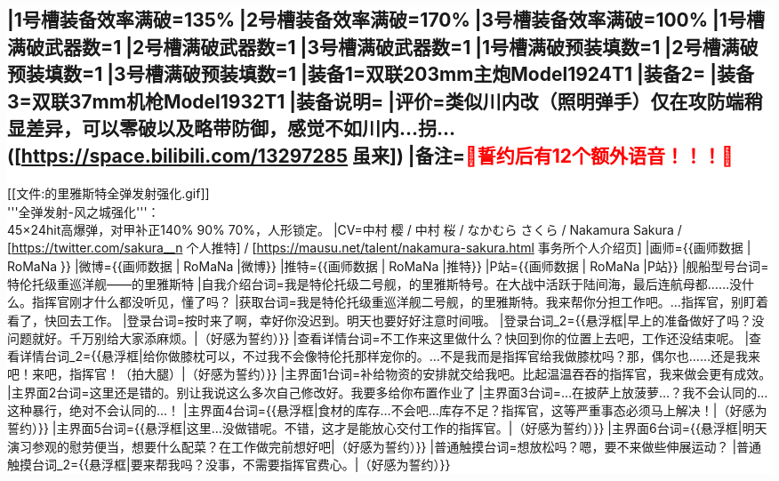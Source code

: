 |1号槽装备效率满破=135%
|2号槽装备效率满破=170%
|3号槽装备效率满破=100%
|1号槽满破武器数=1
|2号槽满破武器数=1
|3号槽满破武器数=1
|1号槽满破预装填数=1
|2号槽满破预装填数=1
|3号槽满破预装填数=1
|装备1=双联203mm主炮Model1924T1
|装备2=
|装备3=双联37mm机枪Model1932T1
|装备说明=
|评价=类似川内改（照明弹手）仅在攻防端稍显差异，可以零破以及略带防御，感觉不如川内…拐…([https://space.bilibili.com/13297285 虽来])
|备注=<span style="color:red;">💓誓约后有12个额外语音！！！💓</span>
----
[[文件:的里雅斯特全弹发射强化.gif]]<br>
'''全弹发射-风之城强化'''：<br>
45×24hit高爆弹，对甲补正140% 90% 70%，人形锁定。
|CV=中村 樱 / 中村 桜 / なかむら さくら / Nakamura Sakura / [https://twitter.com/sakura__n 个人推特] / [https://mausu.net/talent/nakamura-sakura.html 事务所个人介绍页]
|画师={{画师数据 | RoMaNa }}
|微博={{画师数据 | RoMaNa |微博}}
|推特={{画师数据 | RoMaNa |推特}}
|P站={{画师数据 | RoMaNa |P站}}
|舰船型号台词=特伦托级重巡洋舰——的里雅斯特
|自我介绍台词=我是特伦托级二号舰，的里雅斯特号。在大战中活跃于陆间海，最后连航母都……没什么。指挥官刚才什么都没听见，懂了吗？
|获取台词=我是特伦托级重巡洋舰二号舰，的里雅斯特。我来帮你分担工作吧。…指挥官，别盯着看了，快回去工作。
|登录台词=按时来了啊，幸好你没迟到。明天也要好好注意时间哦。
|登录台词_2={{悬浮框|早上的准备做好了吗？没问题就好。千万别给大家添麻烦。|（好感为誓约）}}
|查看详情台词=不工作来这里做什么？快回到你的位置上去吧，工作还没结束呢。
|查看详情台词_2={{悬浮框|给你做膝枕可以，不过我不会像特伦托那样宠你的。…不是我而是指挥官给我做膝枕吗？那，偶尔也……还是我来吧！来吧，指挥官！（拍大腿）|（好感为誓约）}}
|主界面1台词=补给物资的安排就交给我吧。比起温温吞吞的指挥官，我来做会更有成效。
|主界面2台词=这里还是错的。别让我说这么多次自己修改好。我要多给你布置作业了
|主界面3台词=…在披萨上放菠萝…？我不会认同的…这种暴行，绝对不会认同的…！
|主界面4台词={{悬浮框|食材的库存…不会吧…库存不足？指挥官，这等严重事态必须马上解决！|（好感为誓约）}}
|主界面5台词={{悬浮框|这里…没做错呢。不错，这才是能放心交付工作的指挥官。|（好感为誓约）}}
|主界面6台词={{悬浮框|明天演习参观的慰劳便当，想要什么配菜？在工作做完前想好吧|（好感为誓约）}}
|普通触摸台词=想放松吗？嗯，要不来做些伸展运动？
|普通触摸台词_2={{悬浮框|要来帮我吗？没事，不需要指挥官费心。|（好感为誓约）}}
